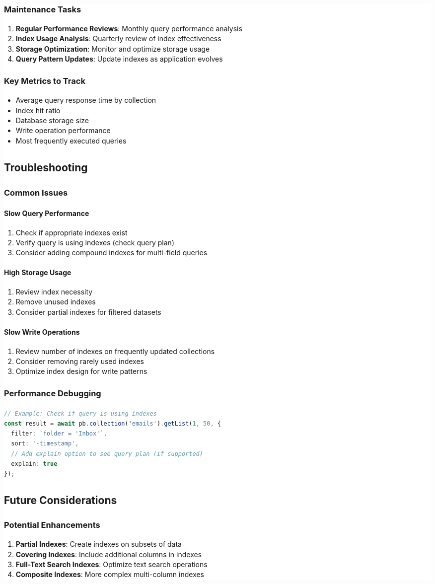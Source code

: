 ### Maintenance Tasks
1. **Regular Performance Reviews**: Monthly query performance analysis
2. **Index Usage Analysis**: Quarterly review of index effectiveness
3. **Storage Optimization**: Monitor and optimize storage usage
4. **Query Pattern Updates**: Update indexes as application evolves

### Key Metrics to Track
- Average query response time by collection
- Index hit ratio
- Database storage size
- Write operation performance
- Most frequently executed queries

## Troubleshooting

### Common Issues

#### Slow Query Performance
1. Check if appropriate indexes exist
2. Verify query is using indexes (check query plan)
3. Consider adding compound indexes for multi-field queries

#### High Storage Usage
1. Review index necessity
2. Remove unused indexes
3. Consider partial indexes for filtered datasets

#### Slow Write Operations
1. Review number of indexes on frequently updated collections
2. Consider removing rarely used indexes
3. Optimize index design for write patterns

### Performance Debugging
```typescript
// Example: Check if query is using indexes
const result = await pb.collection('emails').getList(1, 50, {
  filter: `folder = 'Inbox'`,
  sort: '-timestamp',
  // Add explain option to see query plan (if supported)
  explain: true
});
```

## Future Considerations

### Potential Enhancements
1. **Partial Indexes**: Create indexes on subsets of data
2. **Covering Indexes**: Include additional columns in indexes
3. **Full-Text Search Indexes**: Optimize text search operations
4. **Composite Indexes**: More complex multi-column indexes
